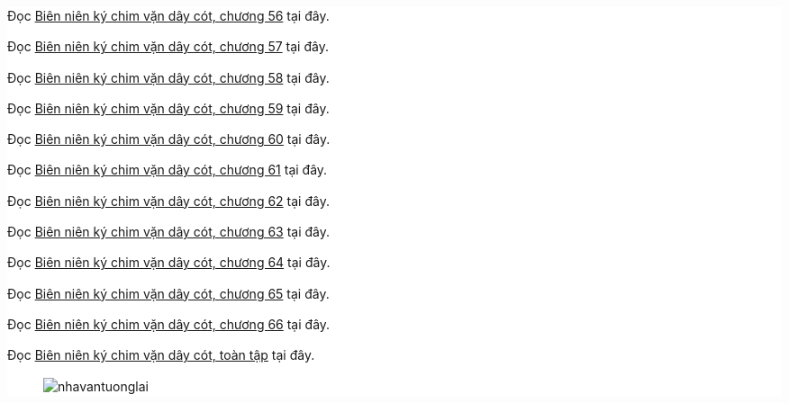 Đọc [Biên niên ký chim vặn dây cót, chương 56](/article/bien-nien-ky-chim-van-day-cot-chuong-56) tại đây.

Đọc [Biên niên ký chim vặn dây cót, chương 57](/article/bien-nien-ky-chim-van-day-cot-chuong-57) tại đây.

Đọc [Biên niên ký chim vặn dây cót, chương 58](/article/bien-nien-ky-chim-van-day-cot-chuong-58) tại đây.

Đọc [Biên niên ký chim vặn dây cót, chương 59](/article/bien-nien-ky-chim-van-day-cot-chuong-59) tại đây.

Đọc [Biên niên ký chim vặn dây cót, chương 60](/article/bien-nien-ky-chim-van-day-cot-chuong-60) tại đây.

Đọc [Biên niên ký chim vặn dây cót, chương 61](/article/bien-nien-ky-chim-van-day-cot-chuong-61) tại đây.

Đọc [Biên niên ký chim vặn dây cót, chương 62](/article/bien-nien-ky-chim-van-day-cot-chuong-62) tại đây.

Đọc [Biên niên ký chim vặn dây cót, chương 63](/article/bien-nien-ky-chim-van-day-cot-chuong-63) tại đây.

Đọc [Biên niên ký chim vặn dây cót, chương 64](/article/bien-nien-ky-chim-van-day-cot-chuong-64) tại đây.

Đọc [Biên niên ký chim vặn dây cót, chương 65](/article/bien-nien-ky-chim-van-day-cot-chuong-65) tại đây.

Đọc [Biên niên ký chim vặn dây cót, chương 66](/article/bien-nien-ky-chim-van-day-cot-chuong-66) tại đây.

Đọc [Biên niên ký chim vặn dây cót, toàn tập](https://banmaixanh.vercel.app/ebook/bien-nien-ky-chim-van-day-cot.pdf) tại đây.

<figure><img src="https://banmaixanh.vercel.app/image/cover/001-519.jpg" alt="nhavantuonglai" title="nhavantuonglai" height=100% width=100%><figcaption><p></p></figcaption></figure>